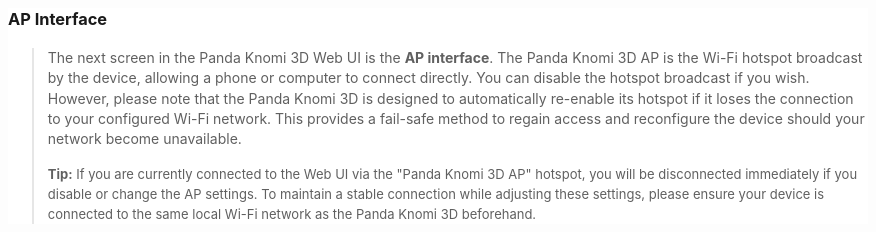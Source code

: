 ### AP Interface

> The next screen in the Panda Knomi 3D Web UI is the **AP interface**. The Panda Knomi 3D AP is the Wi-Fi hotspot broadcast by the device, allowing a phone or computer to connect directly.
> You can disable the hotspot broadcast if you wish. However, please note that the Panda Knomi 3D is designed to automatically re-enable its hotspot if it loses the connection to your configured Wi-Fi network. This provides a fail-safe method to regain access and reconfigure the device should your network become unavailable.
>
> <font size="2">**Tip:** If you are currently connected to the Web UI via the "Panda Knomi 3D AP" hotspot, you will be disconnected immediately if you disable or change the AP settings. To maintain a stable connection while adjusting these settings, please ensure your device is connected to the same local Wi-Fi network as the Panda Knomi 3D beforehand.

</font>
